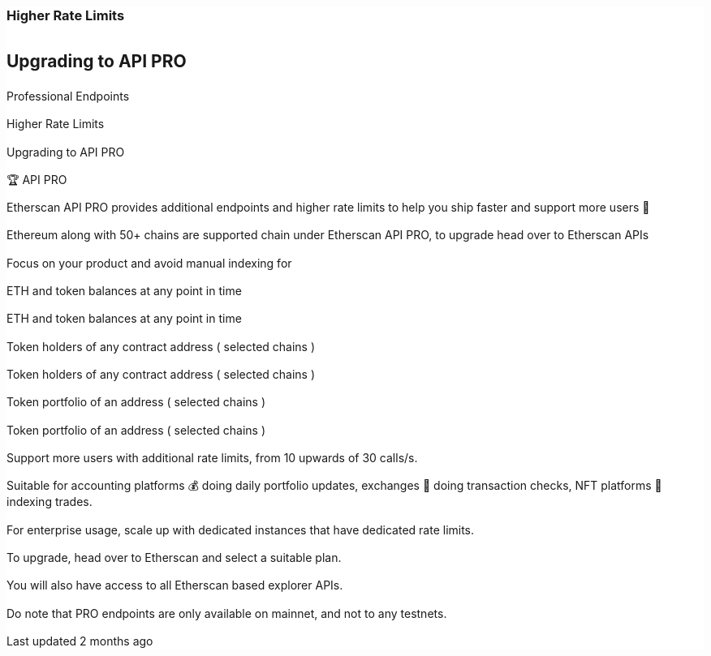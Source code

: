 ### Higher Rate Limits

## Upgrading to API PRO

Professional Endpoints


Higher Rate Limits


Upgrading to API PRO


🏆
API PRO


Etherscan API PRO  provides additional endpoints and higher rate limits to help you ship faster and support more users 🚢


Ethereum along with 50+ chains are supported chain under Etherscan API PRO, to upgrade head over to Etherscan APIs


Focus on your product and avoid manual indexing for


ETH and token balances at any point in time


ETH and token balances at any point in time


Token holders of any contract address ( selected chains )


Token holders of any contract address ( selected chains )


Token portfolio of an address ( selected chains )


Token portfolio of an address ( selected chains )


Support more users with additional rate limits, from 10 upwards of 30 calls/s.


Suitable for accounting platforms 💰 doing daily portfolio updates, exchanges 🏦 doing transaction checks, NFT platforms 🎨 indexing trades.


For enterprise usage, scale up with dedicated instances that have dedicated rate limits.


To upgrade, head over to Etherscan and select a suitable plan.


You will also have access to all Etherscan based explorer APIs.


Do note that PRO endpoints are only available on mainnet, and not to any testnets.


Last updated 2 months ago

